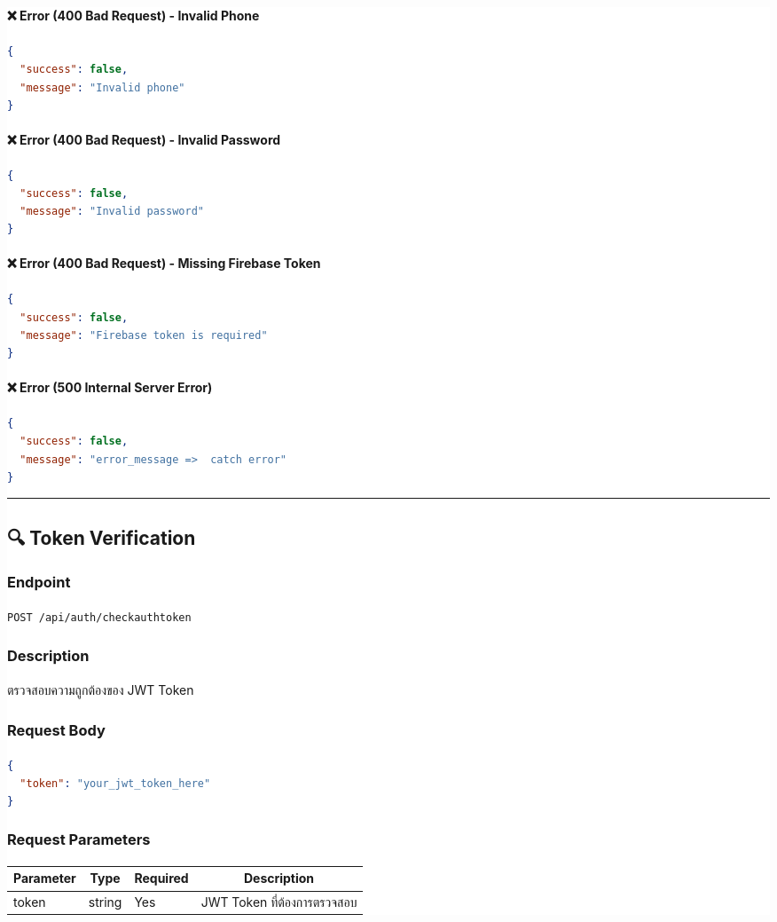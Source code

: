 #### ❌ Error (400 Bad Request) - Invalid Phone
```json
{
  "success": false,
  "message": "Invalid phone"
}
```

#### ❌ Error (400 Bad Request) - Invalid Password
```json
{
  "success": false,
  "message": "Invalid password"
}
```

#### ❌ Error (400 Bad Request) - Missing Firebase Token
```json
{
  "success": false,
  "message": "Firebase token is required"
}
```

#### ❌ Error (500 Internal Server Error)
```json
{
  "success": false,
  "message": "error_message =>  catch error"
}
```

---

## 🔍 Token Verification

### Endpoint
```
POST /api/auth/checkauthtoken
```

### Description
ตรวจสอบความถูกต้องของ JWT Token

### Request Body
```json
{
  "token": "your_jwt_token_here"
}
```

### Request Parameters
| Parameter | Type   | Required | Description |
|-----------|--------|----------|-------------|
| token     | string | Yes      | JWT Token ที่ต้องการตรวจสอบ |
